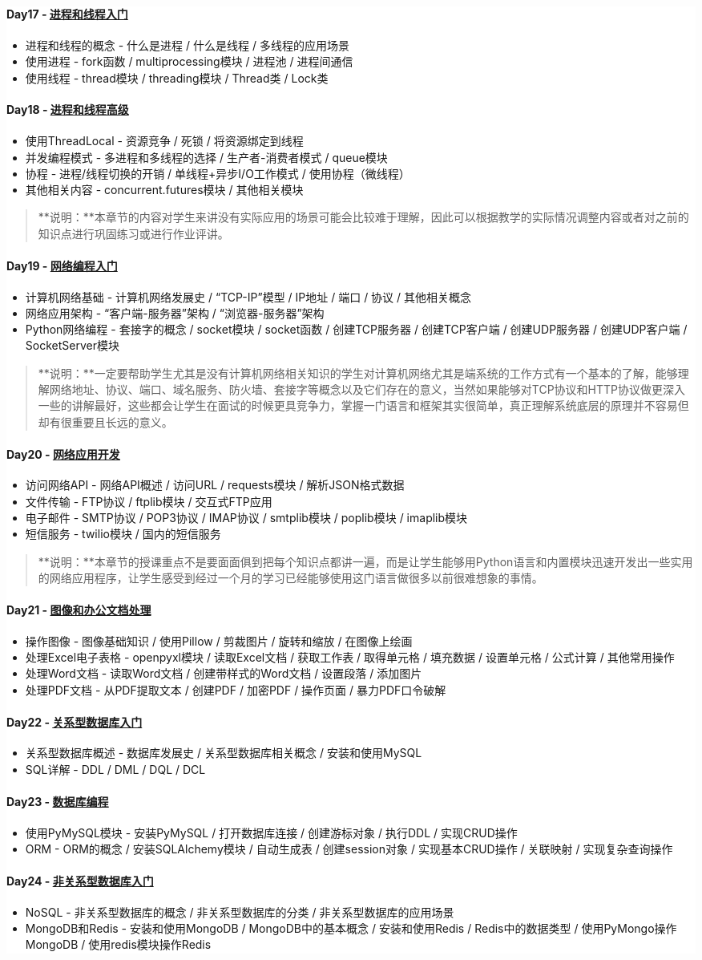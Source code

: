 #### Day17 - [进程和线程入门](./Day17/进程和线程入门.md)

- 进程和线程的概念 - 什么是进程 / 什么是线程 / 多线程的应用场景
- 使用进程 - fork函数 / multiprocessing模块 / 进程池 / 进程间通信
- 使用线程 - thread模块 / threading模块 / Thread类 / Lock类

#### Day18 - [进程和线程高级](./Day18/进程和线程高级.md)

- 使用ThreadLocal - 资源竞争 / 死锁 / 将资源绑定到线程
- 并发编程模式 - 多进程和多线程的选择 / 生产者-消费者模式 / queue模块
- 协程 - 进程/线程切换的开销 / 单线程+异步I/O工作模式 / 使用协程（微线程）
- 其他相关内容 - concurrent.futures模块 / 其他相关模块

> **说明：**本章节的内容对学生来讲没有实际应用的场景可能会比较难于理解，因此可以根据教学的实际情况调整内容或者对之前的知识点进行巩固练习或进行作业评讲。

#### Day19 - [网络编程入门](./Day19/网络编程入门.md)

- 计算机网络基础 - 计算机网络发展史 / “TCP-IP”模型 / IP地址 / 端口 / 协议 / 其他相关概念
- 网络应用架构 - “客户端-服务器”架构 / “浏览器-服务器”架构
- Python网络编程 - 套接字的概念 / socket模块 /  socket函数 / 创建TCP服务器 / 创建TCP客户端 / 创建UDP服务器 / 创建UDP客户端 / SocketServer模块

> **说明：**一定要帮助学生尤其是没有计算机网络相关知识的学生对计算机网络尤其是端系统的工作方式有一个基本的了解，能够理解网络地址、协议、端口、域名服务、防火墙、套接字等概念以及它们存在的意义，当然如果能够对TCP协议和HTTP协议做更深入一些的讲解最好，这些都会让学生在面试的时候更具竞争力，掌握一门语言和框架其实很简单，真正理解系统底层的原理并不容易但却有很重要且长远的意义。

#### Day20 - [网络应用开发](./Day20/网络应用开发.md)

- 访问网络API - 网络API概述 / 访问URL / requests模块 / 解析JSON格式数据
- 文件传输 - FTP协议 / ftplib模块 / 交互式FTP应用
- 电子邮件 - SMTP协议 / POP3协议 / IMAP协议 / smtplib模块 / poplib模块 / imaplib模块
- 短信服务 - twilio模块 / 国内的短信服务

> **说明：**本章节的授课重点不是要面面俱到把每个知识点都讲一遍，而是让学生能够用Python语言和内置模块迅速开发出一些实用的网络应用程序，让学生感受到经过一个月的学习已经能够使用这门语言做很多以前很难想象的事情。

#### Day21 - [图像和办公文档处理](./Day21/图像和办公文档处理.md)

- 操作图像 - 图像基础知识 / 使用Pillow / 剪裁图片 / 旋转和缩放 / 在图像上绘画
- 处理Excel电子表格 - openpyxl模块 / 读取Excel文档 / 获取工作表 / 取得单元格 / 填充数据 / 设置单元格 / 公式计算 / 其他常用操作
- 处理Word文档 - 读取Word文档 / 创建带样式的Word文档 / 设置段落 / 添加图片
- 处理PDF文档 - 从PDF提取文本 / 创建PDF / 加密PDF / 操作页面 / 暴力PDF口令破解

#### Day22 - [关系型数据库入门](./Day22/关系型数据库入门.md)

- 关系型数据库概述 - 数据库发展史 / 关系型数据库相关概念 / 安装和使用MySQL
- SQL详解 - DDL / DML / DQL / DCL

#### Day23 - [数据库编程](./Day23/数据库编程.md)

- 使用PyMySQL模块 - 安装PyMySQL / 打开数据库连接 / 创建游标对象 / 执行DDL / 实现CRUD操作
- ORM - ORM的概念 / 安装SQLAlchemy模块 / 自动生成表 / 创建session对象 / 实现基本CRUD操作 / 关联映射 / 实现复杂查询操作

#### Day24 - [非关系型数据库入门](./Day24/非关系型数据库入门.md)

- NoSQL - 非关系型数据库的概念 / 非关系型数据库的分类 / 非关系型数据库的应用场景 
- MongoDB和Redis - 安装和使用MongoDB / MongoDB中的基本概念 / 安装和使用Redis / Redis中的数据类型 / 使用PyMongo操作MongoDB / 使用redis模块操作Redis
